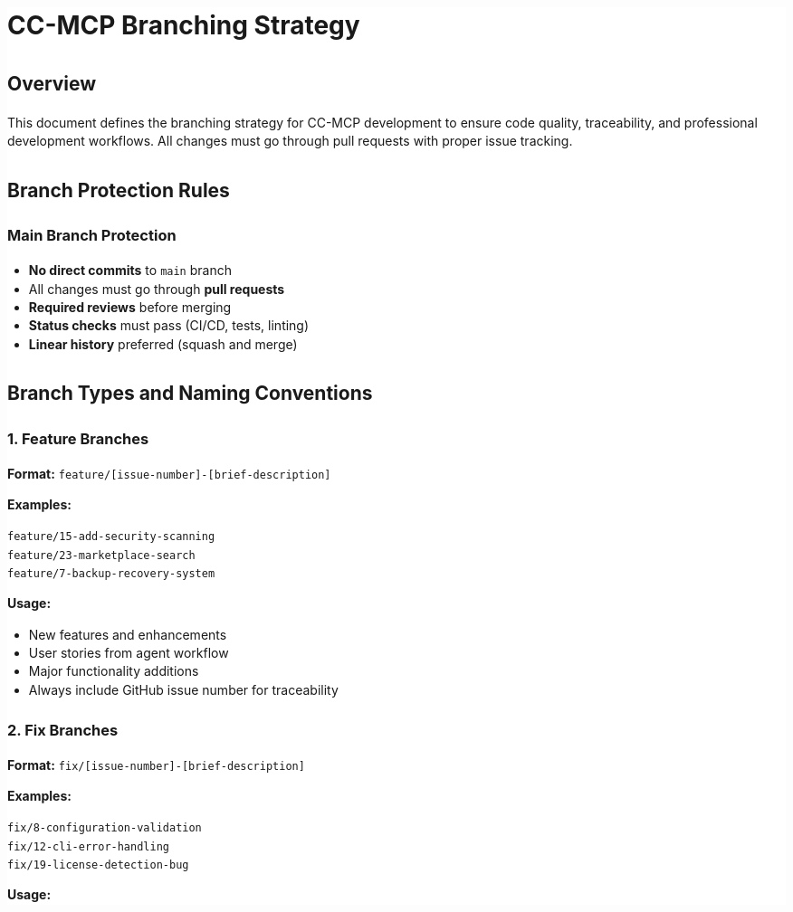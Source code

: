 # CC-MCP Branching Strategy

## Overview

This document defines the branching strategy for CC-MCP development to ensure code quality, traceability, and professional development workflows. All changes must go through pull requests with proper issue tracking.

## Branch Protection Rules

### Main Branch Protection

- **No direct commits** to `main` branch
- All changes must go through **pull requests**
- **Required reviews** before merging
- **Status checks** must pass (CI/CD, tests, linting)
- **Linear history** preferred (squash and merge)

## Branch Types and Naming Conventions

### 1. Feature Branches

**Format:** `feature/[issue-number]-[brief-description]`

**Examples:**

```bash
feature/15-add-security-scanning
feature/23-marketplace-search
feature/7-backup-recovery-system
```

**Usage:**

- New features and enhancements
- User stories from agent workflow
- Major functionality additions
- Always include GitHub issue number for traceability

### 2. Fix Branches  

**Format:** `fix/[issue-number]-[brief-description]`

**Examples:**

```bash  
fix/8-configuration-validation
fix/12-cli-error-handling
fix/19-license-detection-bug
```

**Usage:**
